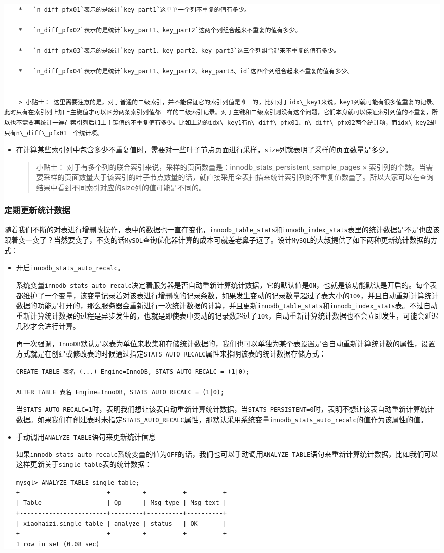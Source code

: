         *   `n_diff_pfx01`表示的是统计`key_part1`这单单一个列不重复的值有多少。
            
        *   `n_diff_pfx02`表示的是统计`key_part1、key_part2`这两个列组合起来不重复的值有多少。
            
        *   `n_diff_pfx03`表示的是统计`key_part1、key_part2、key_part3`这三个列组合起来不重复的值有多少。
            
        *   `n_diff_pfx04`表示的是统计`key_part1、key_part2、key_part3、id`这四个列组合起来不重复的值有多少。
            
        
        > 小贴士： 这里需要注意的是，对于普通的二级索引，并不能保证它的索引列值是唯一的，比如对于idx\_key1来说，key1列就可能有很多值重复的记录。此时只有在索引列上加上主键值才可以区分两条索引列值都一样的二级索引记录。对于主键和二级索引则没有这个问题，它们本身就可以保证索引列值的不重复，所以也不需要再统计一遍在索引列后加上主键值的不重复值有多少。比如上边的idx\_key1有n\_diff\_pfx01、n\_diff\_pfx02两个统计项，而idx\_key2却只有n\_diff\_pfx01一个统计项。
        
*   在计算某些索引列中包含多少不重复值时，需要对一些叶子节点页面进行采样，`size`列就表明了采样的页面数量是多少。
    
    > 小贴士： 对于有多个列的联合索引来说，采样的页面数量是：innodb\_stats\_persistent\_sample\_pages × 索引列的个数。当需要采样的页面数量大于该索引的叶子节点数量的话，就直接采用全表扫描来统计索引列的不重复值数量了。所以大家可以在查询结果中看到不同索引对应的size列的值可能是不同的。
    

### 定期更新统计数据

随着我们不断的对表进行增删改操作，表中的数据也一直在变化，`innodb_table_stats`和`innodb_index_stats`表里的统计数据是不是也应该跟着变一变了？当然要变了，不变的话`MySQL`查询优化器计算的成本可就差老鼻子远了。设计`MySQL`的大叔提供了如下两种更新统计数据的方式：

*   开启`innodb_stats_auto_recalc`。
    
    系统变量`innodb_stats_auto_recalc`决定着服务器是否自动重新计算统计数据，它的默认值是`ON`，也就是该功能默认是开启的。每个表都维护了一个变量，该变量记录着对该表进行增删改的记录条数，如果发生变动的记录数量超过了表大小的`10%`，并且自动重新计算统计数据的功能是打开的，那么服务器会重新进行一次统计数据的计算，并且更新`innodb_table_stats`和`innodb_index_stats`表。不过自动重新计算统计数据的过程是异步发生的，也就是即使表中变动的记录数超过了`10%`，自动重新计算统计数据也不会立即发生，可能会延迟几秒才会进行计算。
    
    再一次强调，`InnoDB`默认是以表为单位来收集和存储统计数据的，我们也可以单独为某个表设置是否自动重新计算统计数的属性，设置方式就是在创建或修改表的时候通过指定`STATS_AUTO_RECALC`属性来指明该表的统计数据存储方式：
    
    ```
    CREATE TABLE 表名 (...) Engine=InnoDB, STATS_AUTO_RECALC = (1|0);
    
    ALTER TABLE 表名 Engine=InnoDB, STATS_AUTO_RECALC = (1|0);
    
    ```
    
    当`STATS_AUTO_RECALC=1`时，表明我们想让该表自动重新计算统计数据，当`STATS_PERSISTENT=0`时，表明不想让该表自动重新计算统计数据。如果我们在创建表时未指定`STATS_AUTO_RECALC`属性，那默认采用系统变量`innodb_stats_auto_recalc`的值作为该属性的值。
    
*   手动调用`ANALYZE TABLE`语句来更新统计信息
    
    如果`innodb_stats_auto_recalc`系统变量的值为`OFF`的话，我们也可以手动调用`ANALYZE TABLE`语句来重新计算统计数据，比如我们可以这样更新关于`single_table`表的统计数据：
    
    ```
    mysql> ANALYZE TABLE single_table;
    +------------------------+---------+----------+----------+
    | Table                  | Op      | Msg_type | Msg_text |
    +------------------------+---------+----------+----------+
    | xiaohaizi.single_table | analyze | status   | OK       |
    +------------------------+---------+----------+----------+
    1 row in set (0.08 sec)
    
    ```
    